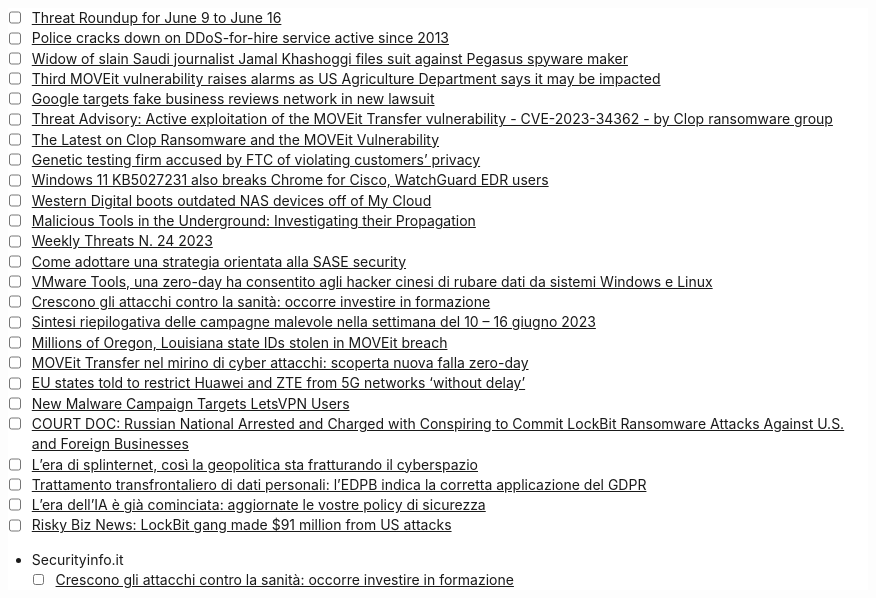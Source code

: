   - [ ] [Threat Roundup for June 9 to June 16](https://blog.talosintelligence.com/threat-roundup-0609-0616/)
  - [ ] [Police cracks down on DDoS-for-hire service active since 2013](https://www.bleepingcomputer.com/news/security/police-cracks-down-on-ddos-for-hire-service-active-since-2013/)
  - [ ] [Widow of slain Saudi journalist Jamal Khashoggi files suit against Pegasus spyware maker](https://therecord.media/widow-of-kashoggi-files-suit-against-nso)
  - [ ] [Third MOVEit vulnerability raises alarms as US Agriculture Department says it may be impacted](https://therecord.media/third-moveit-vulnerability-raises-alarms)
  - [ ] [Google targets fake business reviews network in new lawsuit](https://www.bleepingcomputer.com/news/google/google-targets-fake-business-reviews-network-in-new-lawsuit/)
  - [ ] [Threat Advisory: Active exploitation of the MOVEit Transfer vulnerability - CVE-2023-34362 - by Clop ransomware group](https://blog.talosintelligence.com/active-exploitation-of-moveit/)
  - [ ] [The Latest on Clop Ransomware and the MOVEit Vulnerability](https://flashpoint.io/blog/clop-ransomware-moveit-vulnerability/)
  - [ ] [Genetic testing firm accused by FTC of violating customers’ privacy](https://therecord.media/genetic-testing-firm-accused-by-ftc)
  - [ ] [Windows 11 KB5027231 also breaks Chrome for Cisco, WatchGuard EDR users](https://www.bleepingcomputer.com/news/microsoft/windows-11-kb5027231-also-breaks-chrome-for-cisco-watchguard-edr-users/)
  - [ ] [Western Digital boots outdated NAS devices off of My Cloud](https://www.bleepingcomputer.com/news/security/western-digital-boots-outdated-nas-devices-off-of-my-cloud/)
  - [ ] [Malicious Tools in the Underground: Investigating their Propagation](https://blog.cyble.com/2023/06/16/malicious-tools-in-the-underground-investigating-their-propagation/)
  - [ ] [Weekly Threats N. 24 2023](https://www.ts-way.com/it/weekly-threats/2023/06/16/weekly-threats-n-24-2023/)
  - [ ] [Come adottare una strategia orientata alla SASE security](https://www.cybersecurity360.it/soluzioni-aziendali/sase-security-soluzione-sicurezza-ottimizzazione-rete-aziendale/)
  - [ ] [VMware Tools, una zero-day ha consentito agli hacker cinesi di rubare dati da sistemi Windows e Linux](https://www.cybersecurity360.it/nuove-minacce/vmware-tools-una-zero-day-ha-consentito-agli-hacker-cinesi-di-rubare-dati-da-sistemi-windows-e-linux/)
  - [ ] [Crescono gli attacchi contro la sanità: occorre investire in formazione](https://www.securityinfo.it/2023/06/16/crescono-gli-attacchi-contro-la-sanita-occorre-investire-in-formazione/)
  - [ ] [Sintesi riepilogativa delle campagne malevole nella settimana del 10 – 16 giugno 2023](https://cert-agid.gov.it/news/sintesi-riepilogativa-delle-campagne-malevole-nella-settimana-del-10-16-giugno-2023/)
  - [ ] [Millions of Oregon, Louisiana state IDs stolen in MOVEit breach](https://www.bleepingcomputer.com/news/security/millions-of-oregon-louisiana-state-ids-stolen-in-moveit-breach/)
  - [ ] [MOVEit Transfer nel mirino di cyber attacchi: scoperta nuova falla zero-day](https://www.cybersecurity360.it/news/moveit-transfer-nel-mirino-di-cyber-attacchi-scoperta-nuova-falla-zero-day/)
  - [ ] [EU states told to restrict Huawei and ZTE from 5G networks ‘without delay’](https://therecord.media/eu-states-told-to-restrict-huawei-and-zte)
  - [ ] [New Malware Campaign Targets LetsVPN Users](https://blog.cyble.com/2023/06/16/new-malware-campaign-targets-letsvpn-users/)
  - [ ] [COURT DOC: Russian National Arrested and Charged with Conspiring to Commit LockBit Ransomware Attacks Against U.S. and Foreign Businesses](https://flashpoint.io/blog/usa-vs-ruslan-magomedovich-astamirov/)
  - [ ] [L’era di splinternet, così la geopolitica sta fratturando il cyberspazio](https://www.cybersecurity360.it/cybersecurity-nazionale/lera-di-splinternet-cosi-la-geopolitica-sta-fratturando-il-cyberspazio/)
  - [ ] [Trattamento transfrontaliero di dati personali: l’EDPB indica la corretta applicazione del GDPR](https://www.cybersecurity360.it/legal/privacy-dati-personali/trattamento-transfrontaliero-di-dati-personali-ledpb-indica-la-corretta-applicazione-del-gdpr/)
  - [ ] [L’era dell’IA è già cominciata: aggiornate le vostre policy di sicurezza](https://www.securityinfo.it/2023/06/16/lera-dell-ia-e-gia-cominciata-aggiornate-le-vostre-policy-di-sicurezza/)
  - [ ] [Risky Biz News: LockBit gang made $91 million from US attacks](https://riskybiznews.substack.com/p/risky-biz-news-lockbit-gang-made)
- Securityinfo.it
  - [ ] [Crescono gli attacchi contro la sanità: occorre investire in formazione](https://www.securityinfo.it/2023/06/16/crescono-gli-attacchi-contro-la-sanita-occorre-investire-in-formazione/?utm_source=rss&utm_medium=rss&utm_campaign=crescono-gli-attacchi-contro-la-sanita-occorre-investire-in-formazione)